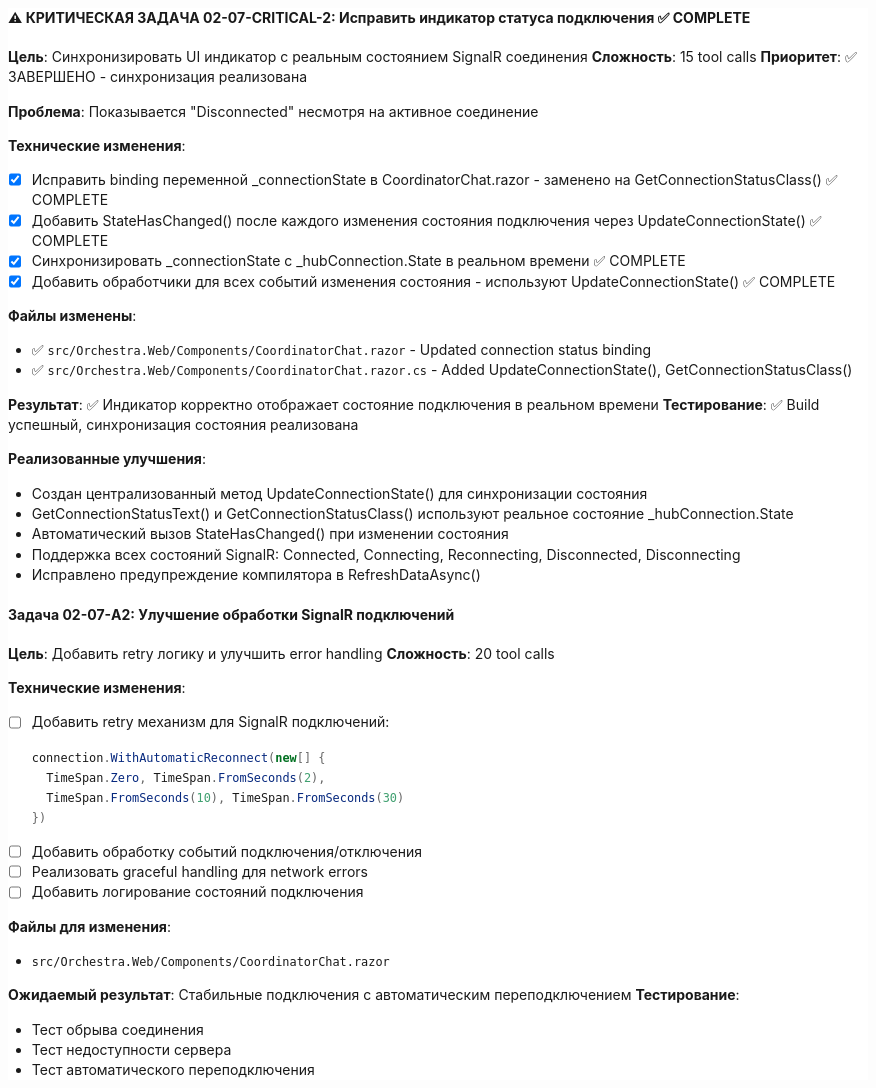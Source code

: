 #### ⚠️ КРИТИЧЕСКАЯ ЗАДАЧА 02-07-CRITICAL-2: Исправить индикатор статуса подключения ✅ COMPLETE
**Цель**: Синхронизировать UI индикатор с реальным состоянием SignalR соединения
**Сложность**: 15 tool calls
**Приоритет**: ✅ ЗАВЕРШЕНО - синхронизация реализована

**Проблема**: Показывается "Disconnected" несмотря на активное соединение

**Технические изменения**:
- [x] Исправить binding переменной _connectionState в CoordinatorChat.razor - заменено на GetConnectionStatusClass() ✅ COMPLETE
- [x] Добавить StateHasChanged() после каждого изменения состояния подключения через UpdateConnectionState() ✅ COMPLETE
- [x] Синхронизировать _connectionState с _hubConnection.State в реальном времени ✅ COMPLETE
- [x] Добавить обработчики для всех событий изменения состояния - используют UpdateConnectionState() ✅ COMPLETE

**Файлы изменены**:
- ✅ `src/Orchestra.Web/Components/CoordinatorChat.razor` - Updated connection status binding
- ✅ `src/Orchestra.Web/Components/CoordinatorChat.razor.cs` - Added UpdateConnectionState(), GetConnectionStatusClass()

**Результат**: ✅ Индикатор корректно отображает состояние подключения в реальном времени
**Тестирование**: ✅ Build успешный, синхронизация состояния реализована

**Реализованные улучшения**:
- Создан централизованный метод UpdateConnectionState() для синхронизации состояния
- GetConnectionStatusText() и GetConnectionStatusClass() используют реальное состояние _hubConnection.State
- Автоматический вызов StateHasChanged() при изменении состояния
- Поддержка всех состояний SignalR: Connected, Connecting, Reconnecting, Disconnected, Disconnecting
- Исправлено предупреждение компилятора в RefreshDataAsync()

#### Задача 02-07-A2: Улучшение обработки SignalR подключений
**Цель**: Добавить retry логику и улучшить error handling
**Сложность**: 20 tool calls

**Технические изменения**:
- [ ] Добавить retry механизм для SignalR подключений:
  ```csharp
  connection.WithAutomaticReconnect(new[] {
    TimeSpan.Zero, TimeSpan.FromSeconds(2),
    TimeSpan.FromSeconds(10), TimeSpan.FromSeconds(30)
  })
  ```
- [ ] Добавить обработку событий подключения/отключения
- [ ] Реализовать graceful handling для network errors
- [ ] Добавить логирование состояний подключения

**Файлы для изменения**:
- `src/Orchestra.Web/Components/CoordinatorChat.razor`

**Ожидаемый результат**: Стабильные подключения с автоматическим переподключением
**Тестирование**:
- Тест обрыва соединения
- Тест недоступности сервера
- Тест автоматического переподключения
